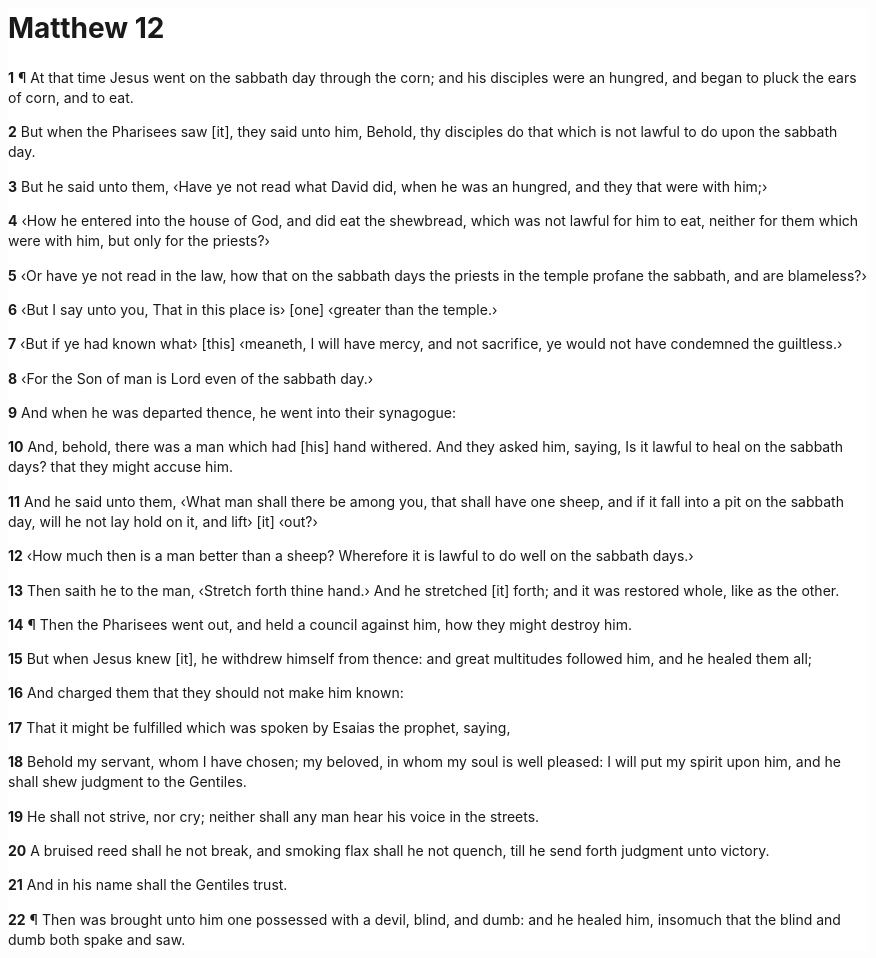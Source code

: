 # Matthew 12

**1** ¶ At that time Jesus went on the sabbath day through the corn; and his disciples were an hungred, and began to pluck the ears of corn, and to eat.

**2** But when the Pharisees saw [it], they said unto him, Behold, thy disciples do that which is not lawful to do upon the sabbath day.

**3** But he said unto them, ‹Have ye not read what David did, when he was an hungred, and they that were with him;›

**4** ‹How he entered into the house of God, and did eat the shewbread, which was not lawful for him to eat, neither for them which were with him, but only for the priests?›

**5** ‹Or have ye not read in the law, how that on the sabbath days the priests in the temple profane the sabbath, and are blameless?›

**6** ‹But I say unto you, That in this place is› [one] ‹greater than the temple.›

**7** ‹But if ye had known what› [this] ‹meaneth, I will have mercy, and not sacrifice, ye would not have condemned the guiltless.›

**8** ‹For the Son of man is Lord even of the sabbath day.›

**9** And when he was departed thence, he went into their synagogue:

**10** And, behold, there was a man which had [his] hand withered. And they asked him, saying, Is it lawful to heal on the sabbath days? that they might accuse him.

**11** And he said unto them, ‹What man shall there be among you, that shall have one sheep, and if it fall into a pit on the sabbath day, will he not lay hold on it, and lift› [it] ‹out?›

**12** ‹How much then is a man better than a sheep? Wherefore it is lawful to do well on the sabbath days.›

**13** Then saith he to the man, ‹Stretch forth thine hand.› And he stretched [it] forth; and it was restored whole, like as the other.

**14** ¶ Then the Pharisees went out, and held a council against him, how they might destroy him.

**15** But when Jesus knew [it], he withdrew himself from thence: and great multitudes followed him, and he healed them all;

**16** And charged them that they should not make him known:

**17** That it might be fulfilled which was spoken by Esaias the prophet, saying,

**18** Behold my servant, whom I have chosen; my beloved, in whom my soul is well pleased: I will put my spirit upon him, and he shall shew judgment to the Gentiles.

**19** He shall not strive, nor cry; neither shall any man hear his voice in the streets.

**20** A bruised reed shall he not break, and smoking flax shall he not quench, till he send forth judgment unto victory.

**21** And in his name shall the Gentiles trust.

**22** ¶ Then was brought unto him one possessed with a devil, blind, and dumb: and he healed him, insomuch that the blind and dumb both spake and saw.
